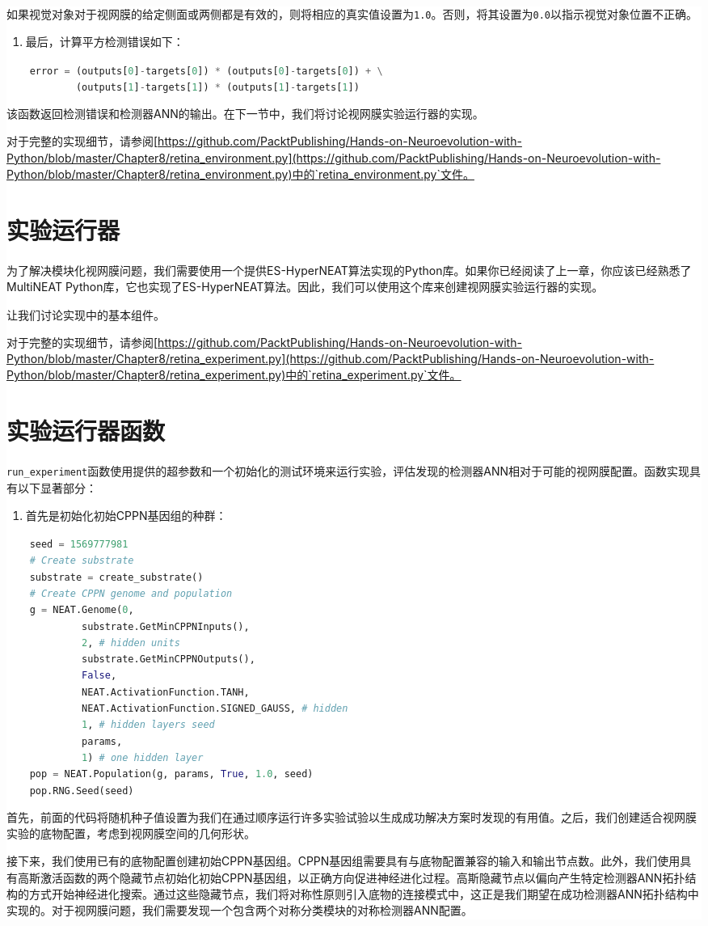 如果视觉对象对于视网膜的给定侧面或两侧都是有效的，则将相应的真实值设置为`1.0`。否则，将其设置为`0.0`以指示视觉对象位置不正确。

1.  最后，计算平方检测错误如下：

```py
    error = (outputs[0]-targets[0]) * (outputs[0]-targets[0]) + \
            (outputs[1]-targets[1]) * (outputs[1]-targets[1])
```

该函数返回检测错误和检测器ANN的输出。在下一节中，我们将讨论视网膜实验运行器的实现。

对于完整的实现细节，请参阅[https://github.com/PacktPublishing/Hands-on-Neuroevolution-with-Python/blob/master/Chapter8/retina_environment.py](https://github.com/PacktPublishing/Hands-on-Neuroevolution-with-Python/blob/master/Chapter8/retina_environment.py)中的`retina_environment.py`文件。

# 实验运行器

为了解决模块化视网膜问题，我们需要使用一个提供ES-HyperNEAT算法实现的Python库。如果你已经阅读了上一章，你应该已经熟悉了MultiNEAT Python库，它也实现了ES-HyperNEAT算法。因此，我们可以使用这个库来创建视网膜实验运行器的实现。

让我们讨论实现中的基本组件。

对于完整的实现细节，请参阅[https://github.com/PacktPublishing/Hands-on-Neuroevolution-with-Python/blob/master/Chapter8/retina_experiment.py](https://github.com/PacktPublishing/Hands-on-Neuroevolution-with-Python/blob/master/Chapter8/retina_experiment.py)中的`retina_experiment.py`文件。

# 实验运行器函数

`run_experiment`函数使用提供的超参数和一个初始化的测试环境来运行实验，评估发现的检测器ANN相对于可能的视网膜配置。函数实现具有以下显著部分：

1.  首先是初始化初始CPPN基因组的种群：

```py
    seed = 1569777981
    # Create substrate
    substrate = create_substrate()
    # Create CPPN genome and population
    g = NEAT.Genome(0,
             substrate.GetMinCPPNInputs(),
             2, # hidden units
             substrate.GetMinCPPNOutputs(),
             False,
             NEAT.ActivationFunction.TANH,
             NEAT.ActivationFunction.SIGNED_GAUSS, # hidden 
             1, # hidden layers seed
             params, 
             1) # one hidden layer
    pop = NEAT.Population(g, params, True, 1.0, seed)
    pop.RNG.Seed(seed)
```

首先，前面的代码将随机种子值设置为我们在通过顺序运行许多实验试验以生成成功解决方案时发现的有用值。之后，我们创建适合视网膜实验的底物配置，考虑到视网膜空间的几何形状。

接下来，我们使用已有的底物配置创建初始CPPN基因组。CPPN基因组需要具有与底物配置兼容的输入和输出节点数。此外，我们使用具有高斯激活函数的两个隐藏节点初始化初始CPPN基因组，以正确方向促进神经进化过程。高斯隐藏节点以偏向产生特定检测器ANN拓扑结构的方式开始神经进化搜索。通过这些隐藏节点，我们将对称性原则引入底物的连接模式中，这正是我们期望在成功检测器ANN拓扑结构中实现的。对于视网膜问题，我们需要发现一个包含两个对称分类模块的对称检测器ANN配置。
